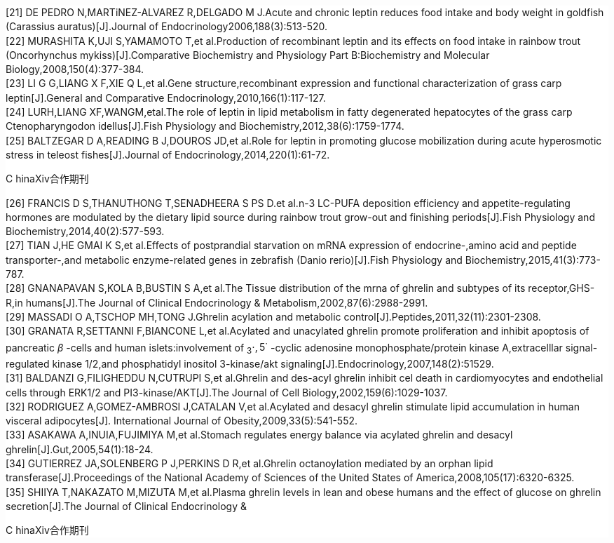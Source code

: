 [21] DE PEDRO N,MARTiNEZ-ALVAREZ R,DELGADO M J.Acute and chronic leptin reduces food intake and body weight in goldfish (Carassius auratus)[J].Journal of Endocrinology2006,188(3):513-520.   
[22] MURASHITA K,UJI S,YAMAMOTO T,et al.Production of recombinant leptin and its effects on food intake in rainbow trout (Oncorhynchus mykiss)[J].Comparative Biochemistry and Physiology Part B:Biochemistry and Molecular Biology,2008,150(4):377-384.   
[23] LI G G,LIANG X F,XIE Q L,et al.Gene structure,recombinant expression and functional characterization of grass carp leptin[J].General and Comparative Endocrinology,2010,166(1):117-127.   
[24] LURH,LIANG XF,WANGM,etal.The role of leptin in lipid metabolism in fatty degenerated hepatocytes of the grass carp Ctenopharyngodon idellus[J].Fish Physiology and Biochemistry,2012,38(6):1759-1774.   
[25] BALTZEGAR D A,READING B J,DOUROS JD,et al.Role for leptin in promoting glucose mobilization during acute hyperosmotic stress in teleost fishes[J].Journal of Endocrinology,2014,220(1):61-72.

C hinaXiv合作期刊

[26] FRANCIS D S,THANUTHONG T,SENADHEERA S PS D.et al.n-3 LC-PUFA deposition efficiency and appetite-regulating hormones are modulated by the dietary lipid source during rainbow trout grow-out and finishing periods[J].Fish Physiology and Biochemistry,2014,40(2):577-593.   
[27] TIAN J,HE GMAI K S,et al.Effects of postprandial starvation on mRNA expression of endocrine-,amino acid and peptide transporter-,and metabolic enzyme-related genes in zebrafish (Danio rerio)[J].Fish Physiology and Biochemistry,2015,41(3):773-787.   
[28] GNANAPAVAN S,KOLA B,BUSTIN S A,et al.The Tissue distribution of the mrna of ghrelin and subtypes of its receptor,GHS-R,in humans[J].The Journal of Clinical Endocrinology & Metabolism,2002,87(6):2988-2991.   
[29] MASSADI O A,TSCHOP MH,TONG J.Ghrelin acylation and metabolic control[J].Peptides,2011,32(11):2301-2308.   
[30] GRANATA R,SETTANNI F,BIANCONE L,et al.Acylated and unacylated ghrelin promote proliferation and inhibit apoptosis of pancreatic $\beta$ -cells and human islets:involvement of $_ { 3 } \cdot , 5 ^ { \cdot }$ -cyclic adenosine monophosphate/protein kinase A,extracelllar signal-regulated kinase 1/2,and phosphatidyl inositol 3-kinase/akt signaling[J].Endocrinology,2007,148(2):51529.   
[31] BALDANZI G,FILIGHEDDU N,CUTRUPI S,et al.Ghrelin and des-acyl ghrelin inhibit cel death in cardiomyocytes and endothelial cells through ERK1/2 and PI3-kinase/AKT[J].The Journal of Cell Biology,2002,159(6):1029-1037.   
[32] RODRIGUEZ A,GOMEZ-AMBROSI J,CATALAN V,et al.Acylated and desacyl ghrelin stimulate lipid accumulation in human visceral adipocytes[J]. International Journal of Obesity,2009,33(5):541-552.   
[33] ASAKAWA A,INUIA,FUJIMIYA M,et al.Stomach regulates energy balance via acylated ghrelin and desacyl ghrelin[J].Gut,2005,54(1):18-24.   
[34] GUTIERREZ JA,SOLENBERG P J,PERKINS D R,et al.Ghrelin octanoylation mediated by an orphan lipid transferase[J].Proceedings of the National Academy of Sciences of the United States of America,2008,105(17):6320-6325.   
[35] SHIIYA T,NAKAZATO M,MIZUTA M,et al.Plasma ghrelin levels in lean and obese humans and the effect of glucose on ghrelin secretion[J].The Journal of Clinical Endocrinology &

C hinaXiv合作期刊
